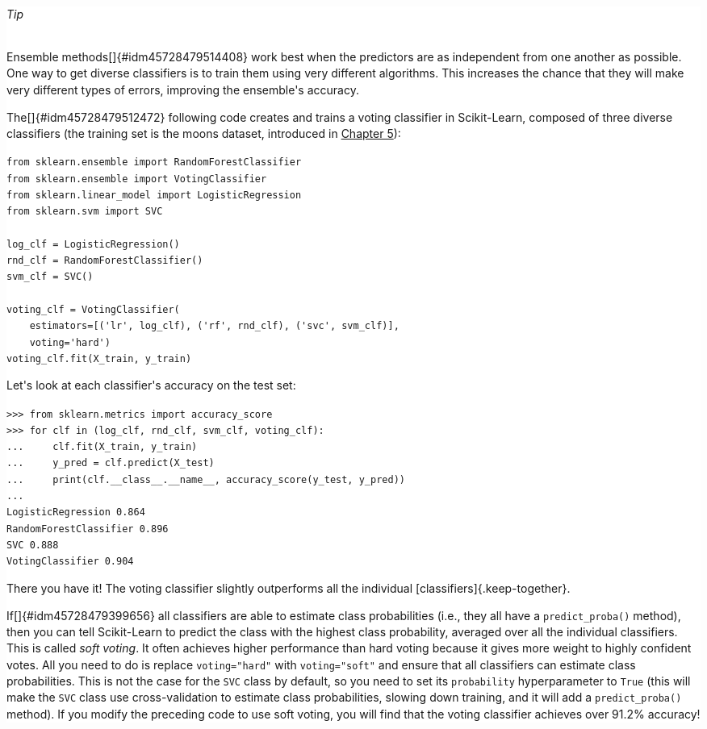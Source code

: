 
###### Tip

Ensemble methods[]{#idm45728479514408} work best when the predictors are
as independent from one another as possible. One way to get diverse
classifiers is to train them using very different algorithms. This
increases the chance that they will make very different types of errors,
improving the ensemble's accuracy.


The[]{#idm45728479512472} following code creates and trains a voting
classifier in Scikit-Learn, composed of three diverse classifiers (the
training set is the moons dataset, introduced in
[Chapter 5](https://learning.oreilly.com/library/view/hands-on-machine-learning/9781492032632/ch05.html#svm_chapter)):

``` {data-type="programlisting" code-language="python"}
from sklearn.ensemble import RandomForestClassifier
from sklearn.ensemble import VotingClassifier
from sklearn.linear_model import LogisticRegression
from sklearn.svm import SVC

log_clf = LogisticRegression()
rnd_clf = RandomForestClassifier()
svm_clf = SVC()

voting_clf = VotingClassifier(
    estimators=[('lr', log_clf), ('rf', rnd_clf), ('svc', svm_clf)],
    voting='hard')
voting_clf.fit(X_train, y_train)
```

Let's look at each classifier's accuracy on the test set:

``` {data-type="programlisting" code-language="pycon"}
>>> from sklearn.metrics import accuracy_score
>>> for clf in (log_clf, rnd_clf, svm_clf, voting_clf):
...     clf.fit(X_train, y_train)
...     y_pred = clf.predict(X_test)
...     print(clf.__class__.__name__, accuracy_score(y_test, y_pred))
...
LogisticRegression 0.864
RandomForestClassifier 0.896
SVC 0.888
VotingClassifier 0.904
```

There you have it! The voting classifier slightly outperforms all the
individual [classifiers]{.keep-together}.

If[]{#idm45728479399656} all classifiers are able to estimate class
probabilities (i.e., they all have a `predict_proba()` method), then you
can tell Scikit-Learn to predict the class with the highest class
probability, averaged over all the individual classifiers. This is
called *soft voting*. It often achieves higher performance than hard
voting because it gives more weight to highly confident votes. All you
need to do is replace `voting="hard"` with `voting="soft"` and ensure
that all classifiers can estimate class probabilities. This is not the
case for the `SVC` class by default, so you need to set its
`probability` hyperparameter to `True` (this will make the `SVC` class
use cross-validation to estimate class probabilities, slowing down
training, and it will add a `predict_proba()` method). If you modify the
preceding code to use soft voting, you will find that the voting
classifier achieves over 91.2% accuracy!
